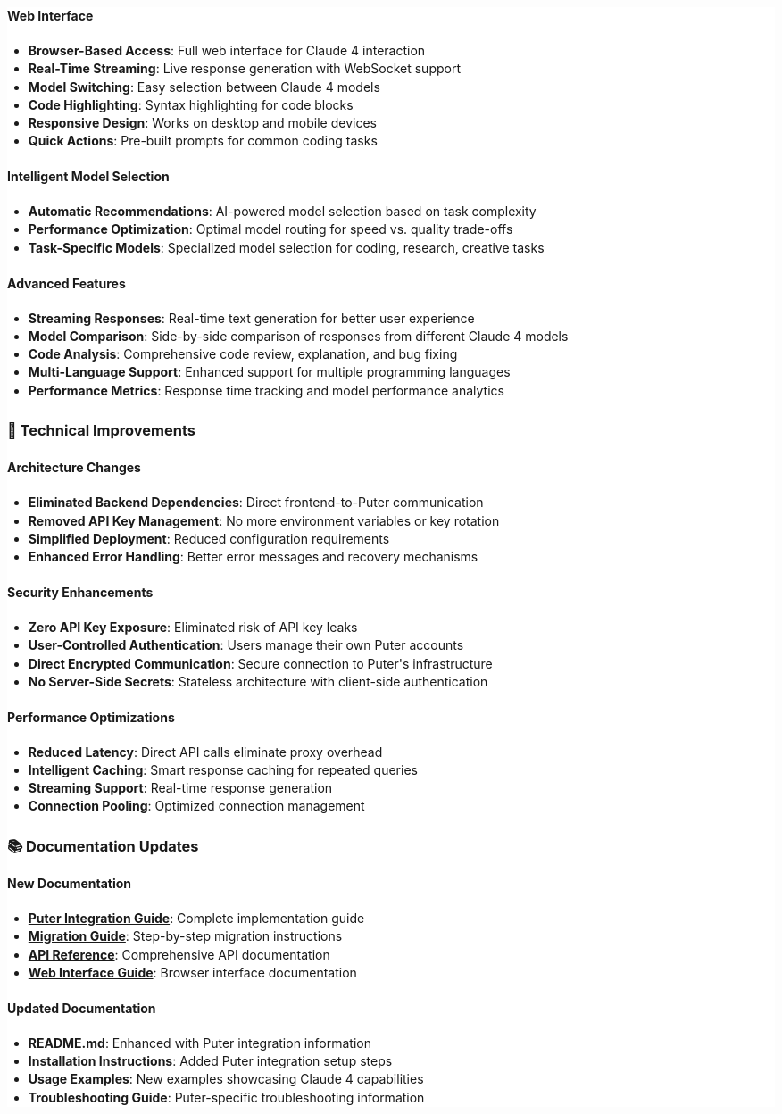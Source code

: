 #### Web Interface
- **Browser-Based Access**: Full web interface for Claude 4 interaction
- **Real-Time Streaming**: Live response generation with WebSocket support
- **Model Switching**: Easy selection between Claude 4 models
- **Code Highlighting**: Syntax highlighting for code blocks
- **Responsive Design**: Works on desktop and mobile devices
- **Quick Actions**: Pre-built prompts for common coding tasks

#### Intelligent Model Selection
- **Automatic Recommendations**: AI-powered model selection based on task complexity
- **Performance Optimization**: Optimal model routing for speed vs. quality trade-offs
- **Task-Specific Models**: Specialized model selection for coding, research, creative tasks

#### Advanced Features
- **Streaming Responses**: Real-time text generation for better user experience
- **Model Comparison**: Side-by-side comparison of responses from different Claude 4 models
- **Code Analysis**: Comprehensive code review, explanation, and bug fixing
- **Multi-Language Support**: Enhanced support for multiple programming languages
- **Performance Metrics**: Response time tracking and model performance analytics

### 🔧 Technical Improvements

#### Architecture Changes
- **Eliminated Backend Dependencies**: Direct frontend-to-Puter communication
- **Removed API Key Management**: No more environment variables or key rotation
- **Simplified Deployment**: Reduced configuration requirements
- **Enhanced Error Handling**: Better error messages and recovery mechanisms

#### Security Enhancements
- **Zero API Key Exposure**: Eliminated risk of API key leaks
- **User-Controlled Authentication**: Users manage their own Puter accounts
- **Direct Encrypted Communication**: Secure connection to Puter's infrastructure
- **No Server-Side Secrets**: Stateless architecture with client-side authentication

#### Performance Optimizations
- **Reduced Latency**: Direct API calls eliminate proxy overhead
- **Intelligent Caching**: Smart response caching for repeated queries
- **Streaming Support**: Real-time response generation
- **Connection Pooling**: Optimized connection management

### 📚 Documentation Updates

#### New Documentation
- **[Puter Integration Guide](PUTER_INTEGRATION_GUIDE.md)**: Complete implementation guide
- **[Migration Guide](puter-integration/README.md)**: Step-by-step migration instructions
- **[API Reference](puter-integration/docs/api.md)**: Comprehensive API documentation
- **[Web Interface Guide](puter-integration/docs/web-interface.md)**: Browser interface documentation

#### Updated Documentation
- **README.md**: Enhanced with Puter integration information
- **Installation Instructions**: Added Puter integration setup steps
- **Usage Examples**: New examples showcasing Claude 4 capabilities
- **Troubleshooting Guide**: Puter-specific troubleshooting information
